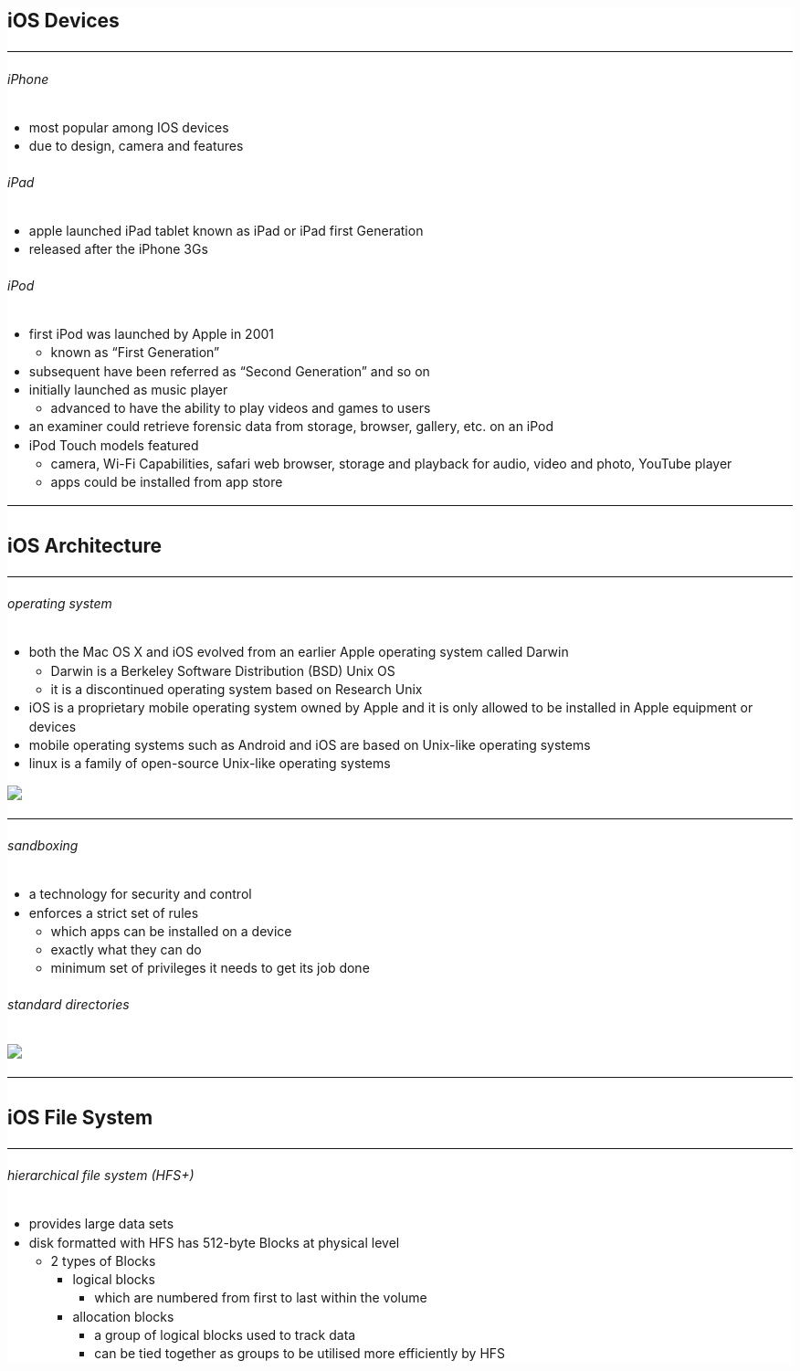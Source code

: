 ## iOS Devices
---
###### iPhone
- most popular among IOS devices
- due to design, camera and features

###### iPad
- apple launched iPad tablet known as iPad or iPad first Generation
- released after the iPhone 3Gs

###### iPod
- first iPod was launched by Apple in 2001
	- known as “First Generation”
- subsequent have been referred as “Second Generation” and so on
- initially launched as music player
	- advanced to have the ability to play videos and games to users
- an examiner could retrieve forensic data from storage, browser, gallery, etc. on an iPod
- iPod Touch models featured
	- camera, Wi-Fi Capabilities, safari web browser, storage and playback for audio, video and photo, YouTube player
	- apps could be installed from app store
---

## iOS Architecture
---
###### operating system
- both the Mac OS X and iOS evolved from an earlier Apple operating system called Darwin
	- Darwin is a Berkeley Software Distribution (BSD) Unix OS
	- it is a discontinued operating system based on Research Unix
- iOS is a proprietary mobile operating system owned by Apple and it is only allowed to be installed in Apple equipment or devices
- mobile operating systems such as Android and iOS are based on Unix-like operating systems
- linux is a family of open-source Unix-like operating systems

![](https://i.imgur.com/AwcpFVM.png)
___
###### sandboxing
- a technology for security and control
- enforces a strict set of rules 
	- which apps can be installed on a device 
	- exactly what they can do
	- minimum set of privileges it needs to get its job done

###### standard directories
![](https://i.imgur.com/cWEpmoN.png)
___

## iOS File System
---
###### hierarchical file system (HFS+)
- provides large data sets
- disk formatted with HFS has 512-byte Blocks at physical level
	- 2 types of Blocks 
		- logical blocks
			- which are numbered from first to last within the volume
		- allocation blocks 
			- a group of logical blocks used to track data
			- can be tied together as groups to be utilised more efficiently by HFS